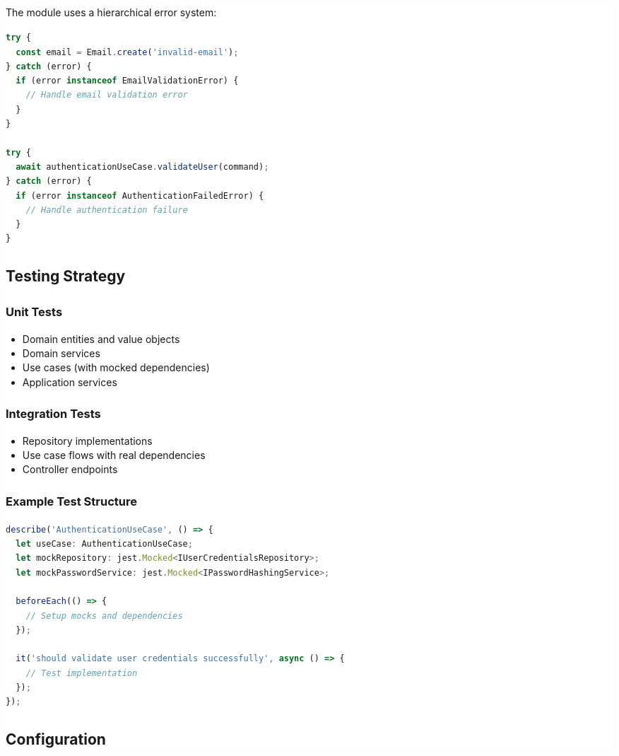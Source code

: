 The module uses a hierarchical error system:

```typescript
try {
  const email = Email.create('invalid-email');
} catch (error) {
  if (error instanceof EmailValidationError) {
    // Handle email validation error
  }
}

try {
  await authenticationUseCase.validateUser(command);
} catch (error) {
  if (error instanceof AuthenticationFailedError) {
    // Handle authentication failure
  }
}
```

## Testing Strategy

### Unit Tests
- Domain entities and value objects
- Domain services
- Use cases (with mocked dependencies)
- Application services

### Integration Tests
- Repository implementations
- Use case flows with real dependencies
- Controller endpoints

### Example Test Structure
```typescript
describe('AuthenticationUseCase', () => {
  let useCase: AuthenticationUseCase;
  let mockRepository: jest.Mocked<IUserCredentialsRepository>;
  let mockPasswordService: jest.Mocked<IPasswordHashingService>;

  beforeEach(() => {
    // Setup mocks and dependencies
  });

  it('should validate user credentials successfully', async () => {
    // Test implementation
  });
});
```

## Configuration
